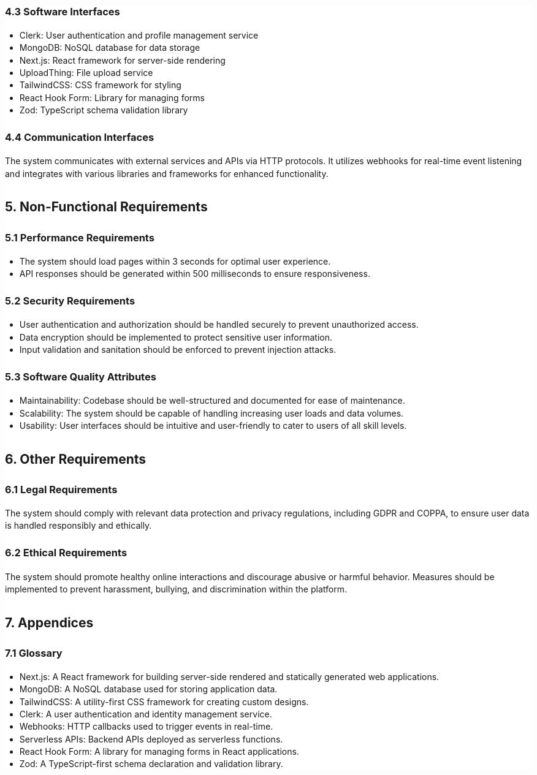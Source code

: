 ### 4.3 Software Interfaces
- Clerk: User authentication and profile management service
- MongoDB: NoSQL database for data storage
- Next.js: React framework for server-side rendering
- UploadThing: File upload service
- TailwindCSS: CSS framework for styling
- React Hook Form: Library for managing forms
- Zod: TypeScript schema validation library

### 4.4 Communication Interfaces
The system communicates with external services and APIs via HTTP protocols. It utilizes webhooks for real-time event listening and integrates with various libraries and frameworks for enhanced functionality.

## 5. Non-Functional Requirements

### 5.1 Performance Requirements
- The system should load pages within 3 seconds for optimal user experience.
- API responses should be generated within 500 milliseconds to ensure responsiveness.

### 5.2 Security Requirements
- User authentication and authorization should be handled securely to prevent unauthorized access.
- Data encryption should be implemented to protect sensitive user information.
- Input validation and sanitation should be enforced to prevent injection attacks.

### 5.3 Software Quality Attributes
- Maintainability: Codebase should be well-structured and documented for ease of maintenance.
- Scalability: The system should be capable of handling increasing user loads and data volumes.
- Usability: User interfaces should be intuitive and user-friendly to cater to users of all skill levels.

## 6. Other Requirements

### 6.1 Legal Requirements
The system should comply with relevant data protection and privacy regulations, including GDPR and COPPA, to ensure user data is handled responsibly and ethically.

### 6.2 Ethical Requirements
The system should promote healthy online interactions and discourage abusive or harmful behavior. Measures should be implemented to prevent harassment, bullying, and discrimination within the platform.

## 7. Appendices

### 7.1 Glossary
- Next.js: A React framework for building server-side rendered and statically generated web applications.
- MongoDB: A NoSQL database used for storing application data.
- TailwindCSS: A utility-first CSS framework for creating custom designs.
- Clerk: A user authentication and identity management service.
- Webhooks: HTTP callbacks used to trigger events in real-time.
- Serverless APIs: Backend APIs deployed as serverless functions.
- React Hook Form: A library for managing forms in React applications.
- Zod: A TypeScript-first schema declaration and validation library.
